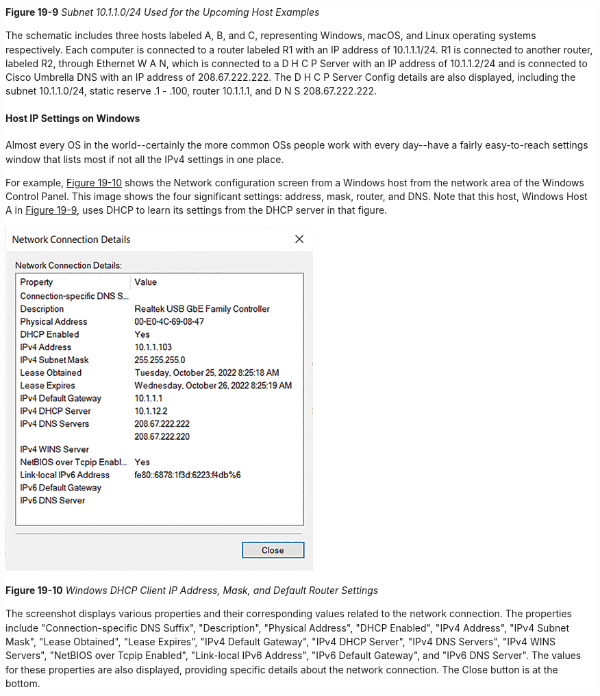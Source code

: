 
**Figure 19-9** *Subnet 10.1.1.0/24 Used for the Upcoming Host Examples*

The schematic includes three hosts labeled A, B, and C, representing Windows, macOS, and Linux operating systems respectively. Each computer is connected to a router labeled R1 with an IP address of 10.1.1.1/24. R1 is connected to another router, labeled R2, through Ethernet W A N, which is connected to a D H C P Server with an IP address of 10.1.1.2/24 and is connected to Cisco Umbrella DNS with an IP address of 208.67.222.222. The D H C P Server Config details are also displayed, including the subnet 10.1.1.0/24, static reserve .1 - .100, router 10.1.1.1, and D N S 208.67.222.222.

#### Host IP Settings on Windows

Almost every OS in the world--certainly the more common OSs people work with every day--have a fairly easy-to-reach settings window that lists most if not all the IPv4 settings in one place.

For example, [Figure 19-10](vol1_ch19.md#ch19fig10) shows the Network configuration screen from a Windows host from the network area of the Windows Control Panel. This image shows the four significant settings: address, mask, router, and DNS. Note that this host, Windows Host A in [Figure 19-9](vol1_ch19.md#ch19fig09), uses DHCP to learn its settings from the DHCP server in that figure.

![A screenshot of the Network Connection Details window on a Windows operating system.](images/vol1_19fig10.jpg)


**Figure 19-10** *Windows DHCP Client IP Address, Mask, and Default Router Settings*

The screenshot displays various properties and their corresponding values related to the network connection. The properties include "Connection-specific DNS Suffix", "Description", "Physical Address", "DHCP Enabled", "IPv4 Address", "IPv4 Subnet Mask", "Lease Obtained", "Lease Expires", "IPv4 Default Gateway", "IPv4 DHCP Server", "IPv4 DNS Servers", "IPv4 WINS Servers", "NetBIOS over Tcpip Enabled", "Link-local IPv6 Address", "IPv6 Default Gateway", and "IPv6 DNS Server". The values for these properties are also displayed, providing specific details about the network connection. The Close button is at the bottom.
